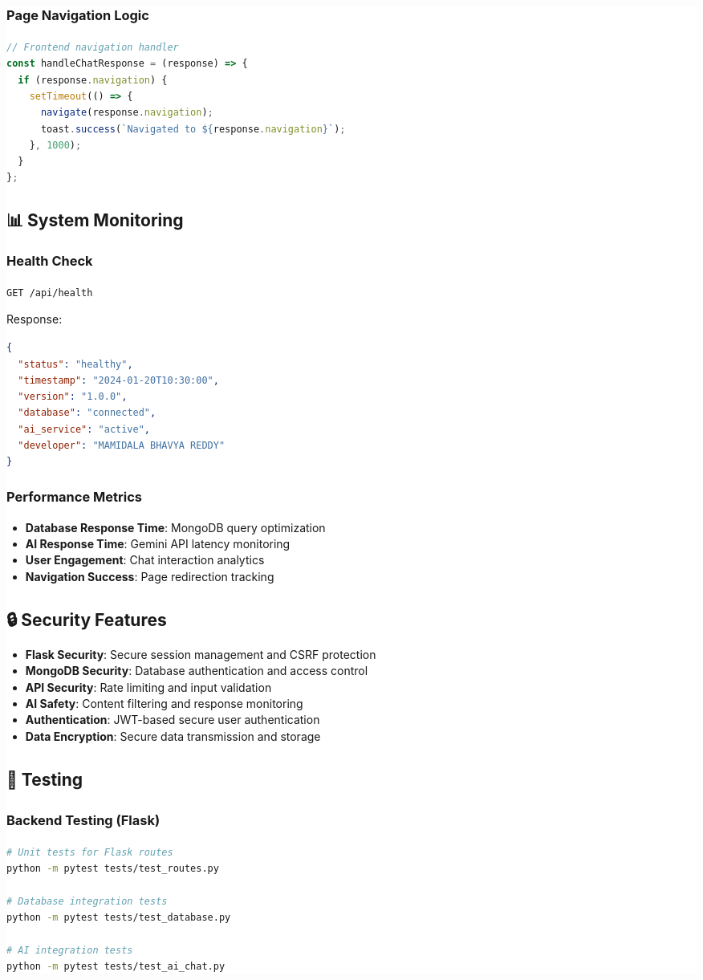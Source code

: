 ### Page Navigation Logic
```javascript
// Frontend navigation handler
const handleChatResponse = (response) => {
  if (response.navigation) {
    setTimeout(() => {
      navigate(response.navigation);
      toast.success(`Navigated to ${response.navigation}`);
    }, 1000);
  }
};
```

## 📊 System Monitoring

### Health Check
```bash
GET /api/health
```
Response:
```json
{
  "status": "healthy",
  "timestamp": "2024-01-20T10:30:00",
  "version": "1.0.0",
  "database": "connected",
  "ai_service": "active",
  "developer": "MAMIDALA BHAVYA REDDY"
}
```

### Performance Metrics
- **Database Response Time**: MongoDB query optimization
- **AI Response Time**: Gemini API latency monitoring
- **User Engagement**: Chat interaction analytics
- **Navigation Success**: Page redirection tracking

## 🔒 Security Features

- **Flask Security**: Secure session management and CSRF protection
- **MongoDB Security**: Database authentication and access control
- **API Security**: Rate limiting and input validation
- **AI Safety**: Content filtering and response monitoring
- **Authentication**: JWT-based secure user authentication
- **Data Encryption**: Secure data transmission and storage

## 🧪 Testing

### Backend Testing (Flask)
```bash
# Unit tests for Flask routes
python -m pytest tests/test_routes.py

# Database integration tests
python -m pytest tests/test_database.py

# AI integration tests
python -m pytest tests/test_ai_chat.py
```
